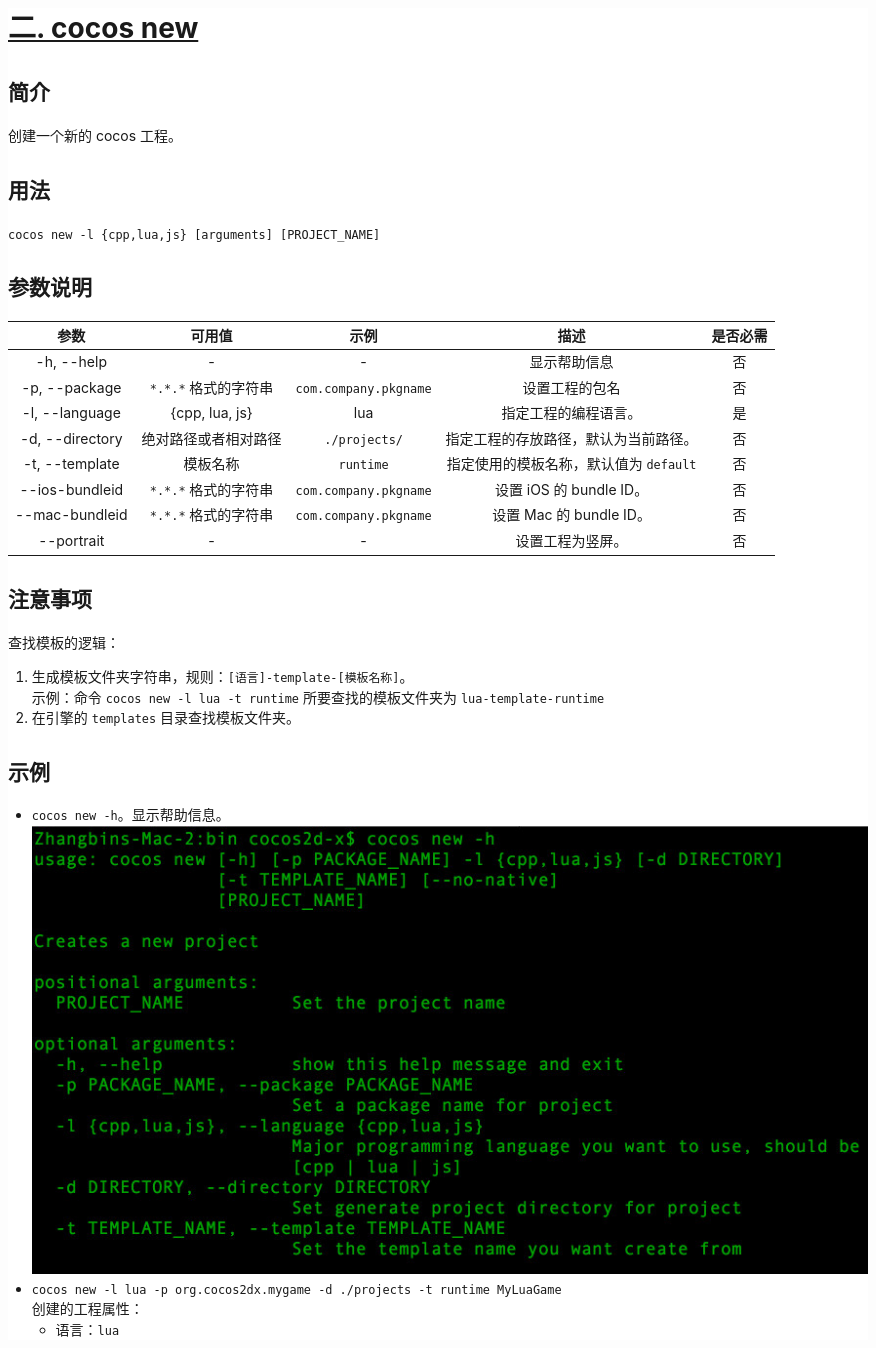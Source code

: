 # [二. cocos new](id:new)

## 简介

创建一个新的 cocos 工程。

## 用法

`cocos new -l {cpp,lua,js} [arguments] [PROJECT_NAME]`

## 参数说明

参数 | 可用值 | 示例 | 描述 | 是否必需
:------------: | :-------------: | :------------: | :------------: | :------------:
-h, --help | - | - | 显示帮助信息 | 否
-p, --package | `*.*.*` 格式的字符串 | `com.company.pkgname` | 设置工程的包名 | 否
-l, --language | {cpp, lua, js} | lua | 指定工程的编程语言。 | 是
-d, --directory | 绝对路径或者相对路径 | `./projects/` | 指定工程的存放路径，默认为当前路径。 | 否
-t, --template | 模板名称 | `runtime` | 指定使用的模板名称，默认值为 `default` | 否
--ios-bundleid | `*.*.*` 格式的字符串 | `com.company.pkgname` | 设置 iOS 的 bundle ID。 | 否
--mac-bundleid | `*.*.*` 格式的字符串 | `com.company.pkgname` | 设置 Mac 的 bundle ID。 | 否
--portrait | - | - | 设置工程为竖屏。 | 否

## 注意事项

查找模板的逻辑：

1. 生成模板文件夹字符串，规则：`[语言]-template-[模板名称]`。  
示例：命令 `cocos new -l lua -t runtime` 所要查找的模板文件夹为 `lua-template-runtime`
2. 在引擎的 `templates` 目录查找模板文件夹。

## 示例

* `cocos new -h`。显示帮助信息。
	![new help](help_new.jpg)
* `cocos new -l lua -p org.cocos2dx.mygame -d ./projects -t runtime MyLuaGame`  
创建的工程属性： 
	* 语言：`lua`